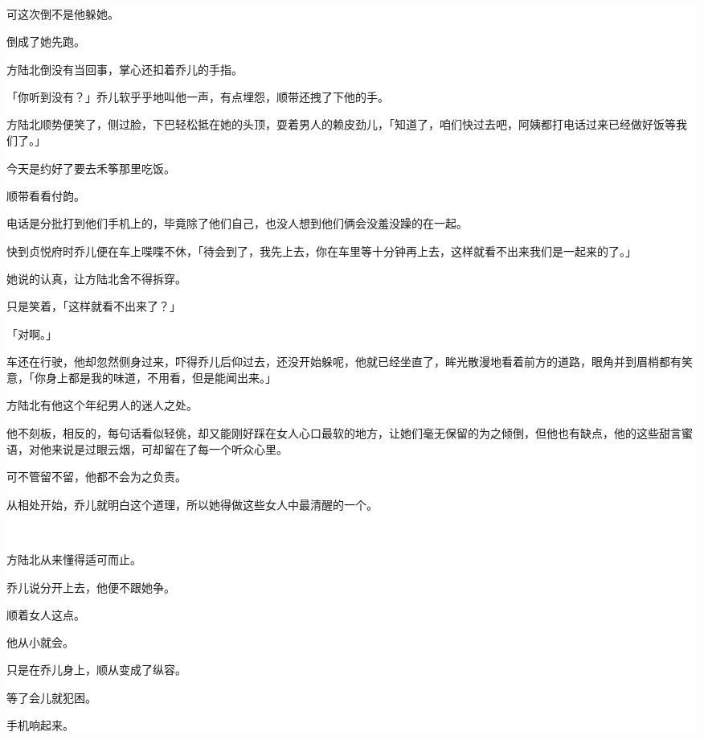 
可这次倒不是他躲她。


倒成了她先跑。


方陆北倒没有当回事，掌心还扣着乔儿的手指。


「你听到没有？」乔儿软乎乎地叫他一声，有点埋怨，顺带还拽了下他的手。


方陆北顺势便笑了，侧过脸，下巴轻松抵在她的头顶，耍着男人的赖皮劲儿，「知道了，咱们快过去吧，阿姨都打电话过来已经做好饭等我们了。」


今天是约好了要去禾筝那里吃饭。


顺带看看付韵。


电话是分批打到他们手机上的，毕竟除了他们自己，也没人想到他们俩会没羞没躁的在一起。


快到贞悦府时乔儿便在车上喋喋不休，「待会到了，我先上去，你在车里等十分钟再上去，这样就看不出来我们是一起来的了。」


她说的认真，让方陆北舍不得拆穿。


只是笑着，「这样就看不出来了？」


「对啊。」


车还在行驶，他却忽然侧身过来，吓得乔儿后仰过去，还没开始躲呢，他就已经坐直了，眸光散漫地看着前方的道路，眼角并到眉梢都有笑意，「你身上都是我的味道，不用看，但是能闻出来。」


方陆北有他这个年纪男人的迷人之处。


他不刻板，相反的，每句话看似轻佻，却又能刚好踩在女人心口最软的地方，让她们毫无保留的为之倾倒，但他也有缺点，他的这些甜言蜜语，对他来说是过眼云烟，可却留在了每一个听众心里。


可不管留不留，他都不会为之负责。


从相处开始，乔儿就明白这个道理，所以她得做这些女人中最清醒的一个。


 


方陆北从来懂得适可而止。


乔儿说分开上去，他便不跟她争。


顺着女人这点。


他从小就会。


只是在乔儿身上，顺从变成了纵容。


等了会儿就犯困。


手机响起来。
